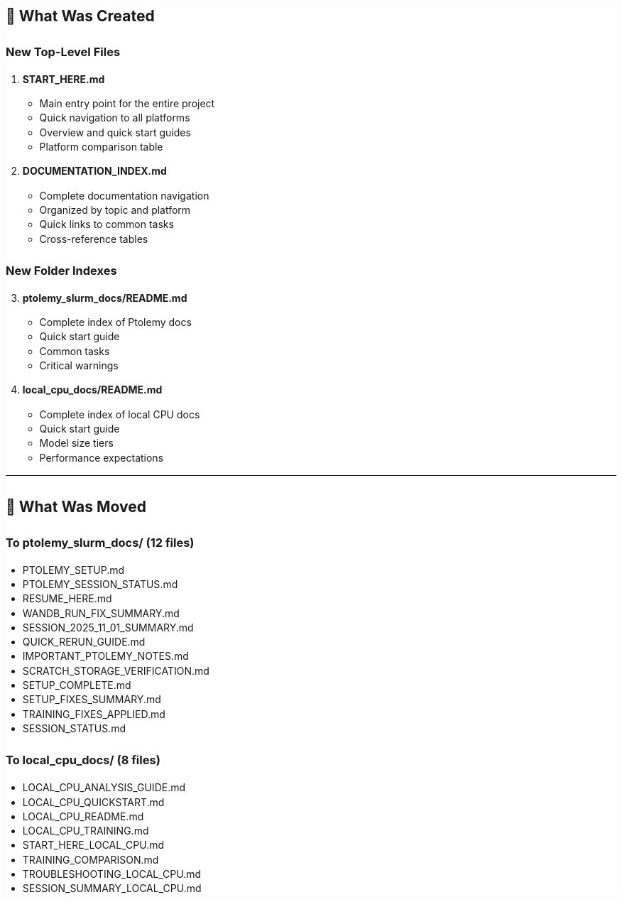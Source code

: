 
## 🎯 What Was Created

### New Top-Level Files
1. **START_HERE.md**
   - Main entry point for the entire project
   - Quick navigation to all platforms
   - Overview and quick start guides
   - Platform comparison table

2. **DOCUMENTATION_INDEX.md**
   - Complete documentation navigation
   - Organized by topic and platform
   - Quick links to common tasks
   - Cross-reference tables

### New Folder Indexes
3. **ptolemy_slurm_docs/README.md**
   - Complete index of Ptolemy docs
   - Quick start guide
   - Common tasks
   - Critical warnings

4. **local_cpu_docs/README.md**
   - Complete index of local CPU docs
   - Quick start guide
   - Model size tiers
   - Performance expectations

---

## 🔄 What Was Moved

### To ptolemy_slurm_docs/ (12 files)
- PTOLEMY_SETUP.md
- PTOLEMY_SESSION_STATUS.md
- RESUME_HERE.md
- WANDB_RUN_FIX_SUMMARY.md
- SESSION_2025_11_01_SUMMARY.md
- QUICK_RERUN_GUIDE.md
- IMPORTANT_PTOLEMY_NOTES.md
- SCRATCH_STORAGE_VERIFICATION.md
- SETUP_COMPLETE.md
- SETUP_FIXES_SUMMARY.md
- TRAINING_FIXES_APPLIED.md
- SESSION_STATUS.md

### To local_cpu_docs/ (8 files)
- LOCAL_CPU_ANALYSIS_GUIDE.md
- LOCAL_CPU_QUICKSTART.md
- LOCAL_CPU_README.md
- LOCAL_CPU_TRAINING.md
- START_HERE_LOCAL_CPU.md
- TRAINING_COMPARISON.md
- TROUBLESHOOTING_LOCAL_CPU.md
- SESSION_SUMMARY_LOCAL_CPU.md
